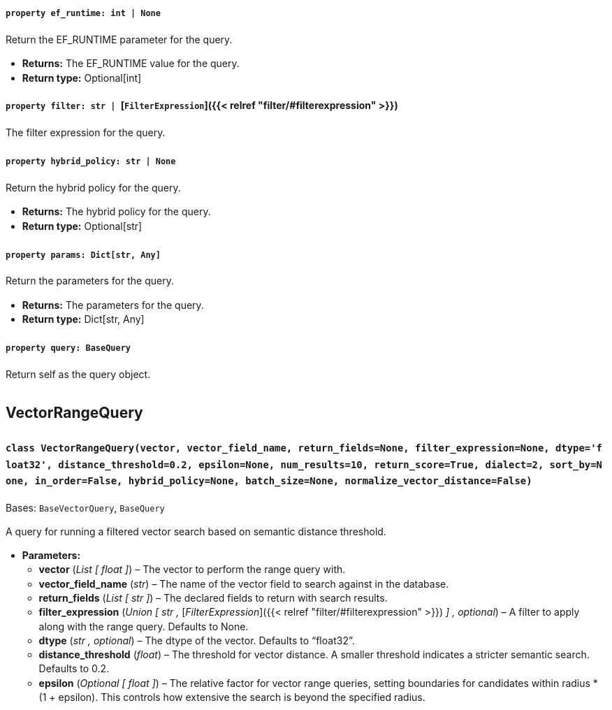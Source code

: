 #### `property ef_runtime: int | None`

Return the EF_RUNTIME parameter for the query.

* **Returns:**
  The EF_RUNTIME value for the query.
* **Return type:**
  Optional[int]

#### `property filter: str | `[`FilterExpression`]({{< relref "filter/#filterexpression" >}})` `

The filter expression for the query.

#### `property hybrid_policy: str | None`

Return the hybrid policy for the query.

* **Returns:**
  The hybrid policy for the query.
* **Return type:**
  Optional[str]

#### `property params: Dict[str, Any]`

Return the parameters for the query.

* **Returns:**
  The parameters for the query.
* **Return type:**
  Dict[str, Any]

#### `property query: BaseQuery`

Return self as the query object.

## VectorRangeQuery

### `class VectorRangeQuery(vector, vector_field_name, return_fields=None, filter_expression=None, dtype='float32', distance_threshold=0.2, epsilon=None, num_results=10, return_score=True, dialect=2, sort_by=None, in_order=False, hybrid_policy=None, batch_size=None, normalize_vector_distance=False)`

Bases: `BaseVectorQuery`, `BaseQuery`

A query for running a filtered vector search based on semantic
distance threshold.

* **Parameters:**
  * **vector** (*List* *[* *float* *]*) – The vector to perform the range query with.
  * **vector_field_name** (*str*) – The name of the vector field to search
    against in the database.
  * **return_fields** (*List* *[* *str* *]*) – The declared fields to return with search
    results.
  * **filter_expression** (*Union* *[* *str* *,* [*FilterExpression*]({{< relref "filter/#filterexpression" >}}) *]* *,* *optional*) – A filter to apply
    along with the range query. Defaults to None.
  * **dtype** (*str* *,* *optional*) – The dtype of the vector. Defaults to
    “float32”.
  * **distance_threshold** (*float*) – The threshold for vector distance.
    A smaller threshold indicates a stricter semantic search.
    Defaults to 0.2.
  * **epsilon** (*Optional* *[* *float* *]*) – The relative factor for vector range queries,
    setting boundaries for candidates within radius \* (1 + epsilon).
    This controls how extensive the search is beyond the specified radius.